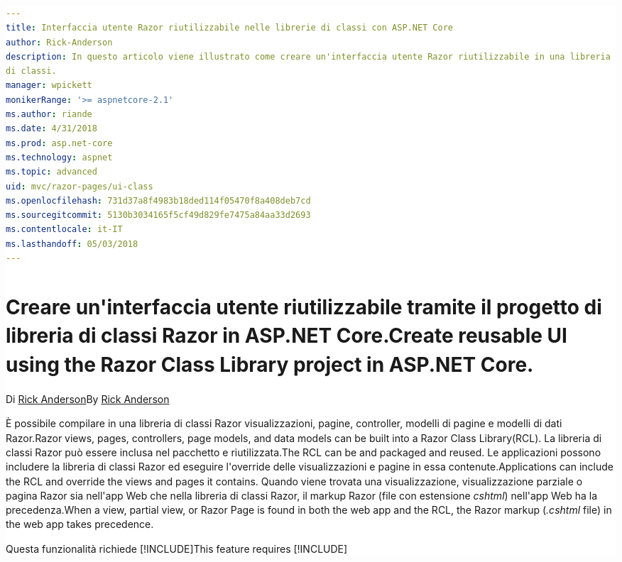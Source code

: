 ```yaml
---
title: Interfaccia utente Razor riutilizzabile nelle librerie di classi con ASP.NET Core
author: Rick-Anderson
description: In questo articolo viene illustrato come creare un'interfaccia utente Razor riutilizzabile in una libreria di classi.
manager: wpickett
monikerRange: '>= aspnetcore-2.1'
ms.author: riande
ms.date: 4/31/2018
ms.prod: asp.net-core
ms.technology: aspnet
ms.topic: advanced
uid: mvc/razor-pages/ui-class
ms.openlocfilehash: 731d37a8f4983b18ded114f05470f8a408deb7cd
ms.sourcegitcommit: 5130b3034165f5cf49d829fe7475a84aa33d2693
ms.contentlocale: it-IT
ms.lasthandoff: 05/03/2018
---
```

# <a name="create-reusable-ui-using-the-razor-class-library-project-in-aspnet-core"></a><span data-ttu-id="0cee4-103">Creare un'interfaccia utente riutilizzabile tramite il progetto di libreria di classi Razor in ASP.NET Core.</span><span class="sxs-lookup"><span data-stu-id="0cee4-103">Create reusable UI using the Razor Class Library project in ASP.NET Core.</span></span>

<span data-ttu-id="0cee4-104">Di [Rick Anderson](https://twitter.com/RickAndMSFT)</span><span class="sxs-lookup"><span data-stu-id="0cee4-104">By [Rick Anderson](https://twitter.com/RickAndMSFT)</span></span>

<span data-ttu-id="0cee4-105">È possibile compilare in una libreria di classi Razor visualizzazioni, pagine, controller, modelli di pagine e modelli di dati Razor.</span><span class="sxs-lookup"><span data-stu-id="0cee4-105">Razor views, pages, controllers, page models, and data models can be built into a Razor Class Library(RCL).</span></span> <span data-ttu-id="0cee4-106">La libreria di classi Razor può essere inclusa nel pacchetto e riutilizzata.</span><span class="sxs-lookup"><span data-stu-id="0cee4-106">The RCL can be and packaged and reused.</span></span> <span data-ttu-id="0cee4-107">Le applicazioni possono includere la libreria di classi Razor ed eseguire l'override delle visualizzazioni e pagine in essa contenute.</span><span class="sxs-lookup"><span data-stu-id="0cee4-107">Applications can include the RCL and override the views and pages it contains.</span></span> <span data-ttu-id="0cee4-108">Quando viene trovata una visualizzazione, visualizzazione parziale o pagina Razor sia nell'app Web che nella libreria di classi Razor, il markup Razor (file con estensione *cshtml*) nell'app Web ha la precedenza.</span><span class="sxs-lookup"><span data-stu-id="0cee4-108">When a view, partial view, or Razor Page is found in both the web app and the RCL, the Razor markup (*.cshtml* file) in the web app takes precedence.</span></span>

<span data-ttu-id="0cee4-109">Questa funzionalità richiede [!INCLUDE[](~/includes/2.1-SDK.md)]</span><span class="sxs-lookup"><span data-stu-id="0cee4-109">This feature requires [!INCLUDE[](~/includes/2.1-SDK.md)]</span></span>
